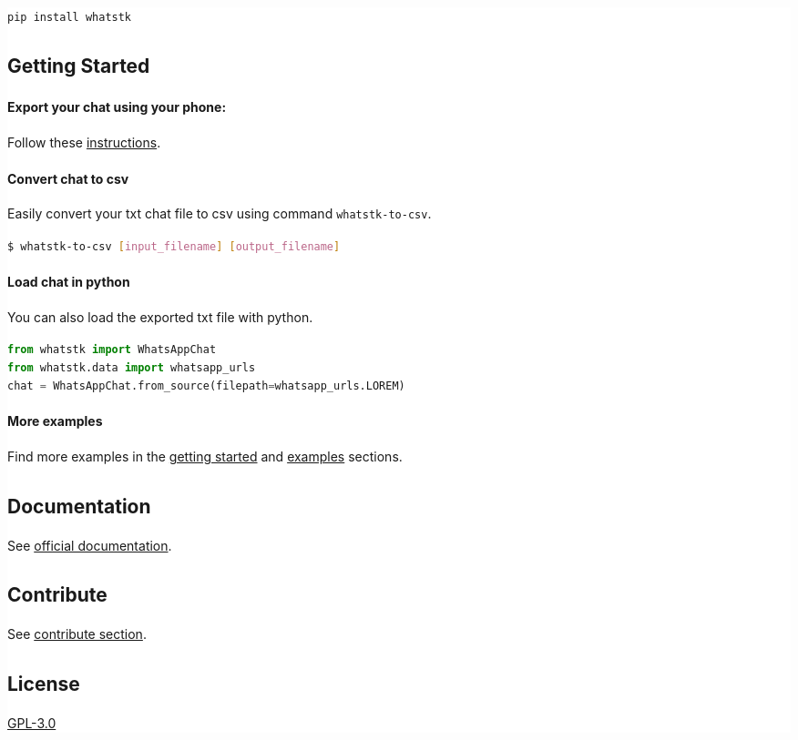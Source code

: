 ```
pip install whatstk
```


## Getting Started
#### Export your chat using your phone: 
Follow these [instructions](https://lcsrg.me/whatstk/source/getting_started/export_chat.html).

#### Convert chat to csv
Easily convert your txt chat file to csv using command `whatstk-to-csv`.

```bash
$ whatstk-to-csv [input_filename] [output_filename]
```

#### Load chat in python
You can also load the exported txt file with python.

```python
from whatstk import WhatsAppChat
from whatstk.data import whatsapp_urls
chat = WhatsAppChat.from_source(filepath=whatsapp_urls.LOREM)
```

#### More examples

Find more examples in the [getting started](https://lcsrg.me/whatstk/source/getting_started/index.html) and 
[examples](https://lcsrg.me/whatstk/source/code_examples/index.html) sections.

## Documentation
See [official documentation](https://lcsrg.me/whatstk).

## Contribute
See [contribute section](https://lcsrg.me/whatstk/source/contribute.html).

## License
[GPL-3.0](LICENSE)
